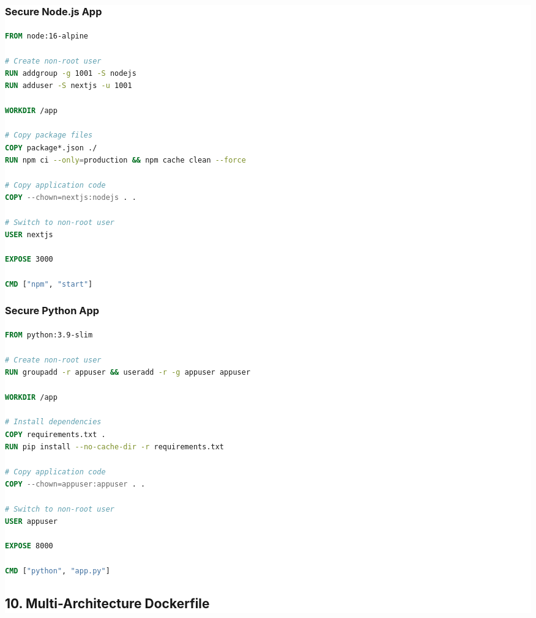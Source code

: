 ### Secure Node.js App
```dockerfile
FROM node:16-alpine

# Create non-root user
RUN addgroup -g 1001 -S nodejs
RUN adduser -S nextjs -u 1001

WORKDIR /app

# Copy package files
COPY package*.json ./
RUN npm ci --only=production && npm cache clean --force

# Copy application code
COPY --chown=nextjs:nodejs . .

# Switch to non-root user
USER nextjs

EXPOSE 3000

CMD ["npm", "start"]
```

### Secure Python App
```dockerfile
FROM python:3.9-slim

# Create non-root user
RUN groupadd -r appuser && useradd -r -g appuser appuser

WORKDIR /app

# Install dependencies
COPY requirements.txt .
RUN pip install --no-cache-dir -r requirements.txt

# Copy application code
COPY --chown=appuser:appuser . .

# Switch to non-root user
USER appuser

EXPOSE 8000

CMD ["python", "app.py"]
```

## 10. Multi-Architecture Dockerfile
